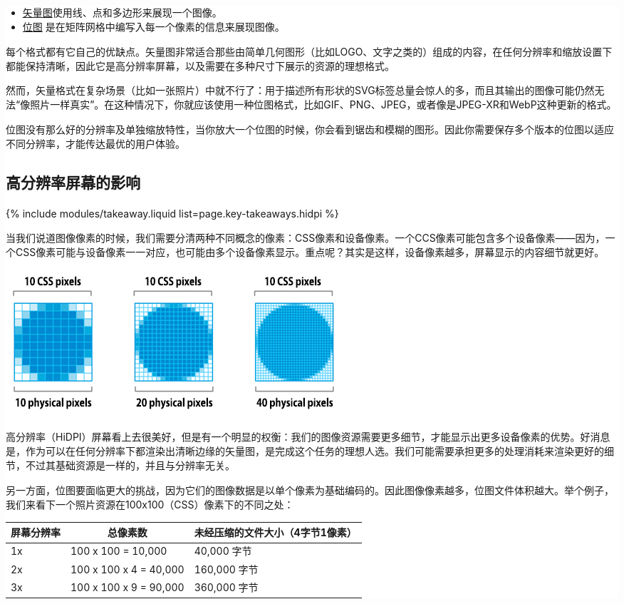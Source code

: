 * [矢量图](http://en.wikipedia.org/wiki/Vector_graphics)使用线、点和多边形来展现一个图像。
* [位图](http://en.wikipedia.org/wiki/Raster_graphics) 是在矩阵网格中编写入每一个像素的信息来展现图像。

每个格式都有它自己的优缺点。矢量图非常适合那些由简单几何图形（比如LOGO、文字之类的）组成的内容，在任何分辨率和缩放设置下都能保持清晰，因此它是高分辨率屏幕，以及需要在多种尺寸下展示的资源的理想格式。

然而，矢量格式在复杂场景（比如一张照片）中就不行了：用于描述所有形状的SVG标签总量会惊人的多，而且其输出的图像可能仍然无法“像照片一样真实”。在这种情况下，你就应该使用一种位图格式，比如GIF、PNG、JPEG，或者像是JPEG-XR和WebP这种更新的格式。

位图没有那么好的分辨率及单独缩放特性，当你放大一个位图的时候，你会看到锯齿和模糊的图形。因此你需要保存多个版本的位图以适应不同分辨率，才能传达最优的用户体验。


## 高分辨率屏幕的影响

{% include modules/takeaway.liquid list=page.key-takeaways.hidpi %}

当我们说道图像像素的时候，我们需要分清两种不同概念的像素：CSS像素和设备像素。一个CCS像素可能包含多个设备像素——因为，一个CSS像素可能与设备像素一一对应，也可能由多个设备像素显示。重点呢？其实是这样，设备像素越多，屏幕显示的内容细节就更好。

<img src="images/css-vs-device-pixels.png" class="center" alt="CSS vs device pixels">

高分辨率（HiDPI）屏幕看上去很美好，但是有一个明显的权衡：我们的图像资源需要更多细节，才能显示出更多设备像素的优势。好消息是，作为可以在任何分辨率下都渲染出清晰边缘的矢量图，是完成这个任务的理想人选。我们可能需要承担更多的处理消耗来渲染更好的细节，不过其基础资源是一样的，并且与分辨率无关。

另一方面，位图要面临更大的挑战，因为它们的图像数据是以单个像素为基础编码的。因此图像像素越多，位图文件体积越大。举个例子，我们来看下一个照片资源在100x100（CSS）像素下的不同之处：

<table class="table-3">
<colgroup><col span="1"><col span="1"><col span="1"></colgroup>
<thead>
  <tr>
    <th>屏幕分辨率</th>
    <th>总像素数</th>
    <th>未经压缩的文件大小（4字节1像素）</th>
  </tr>
</thead>
<tbody>
<tr>
  <td data-th="resolution">1x</td>
  <td data-th="total pixels">100 x 100 = 10,000</td>
  <td data-th="filesize">40,000 字节</td>
</tr>
<tr>
  <td data-th="resolution">2x</td>
  <td data-th="total pixels">100 x 100 x 4 = 40,000</td>
  <td data-th="filesize">160,000 字节</td>
</tr>
<tr>
  <td data-th="resolution">3x</td>
  <td data-th="total pixels">100 x 100 x 9 = 90,000</td>
  <td data-th="filesize">360,000 字节</td>
</tr>
</tbody>
</table>
